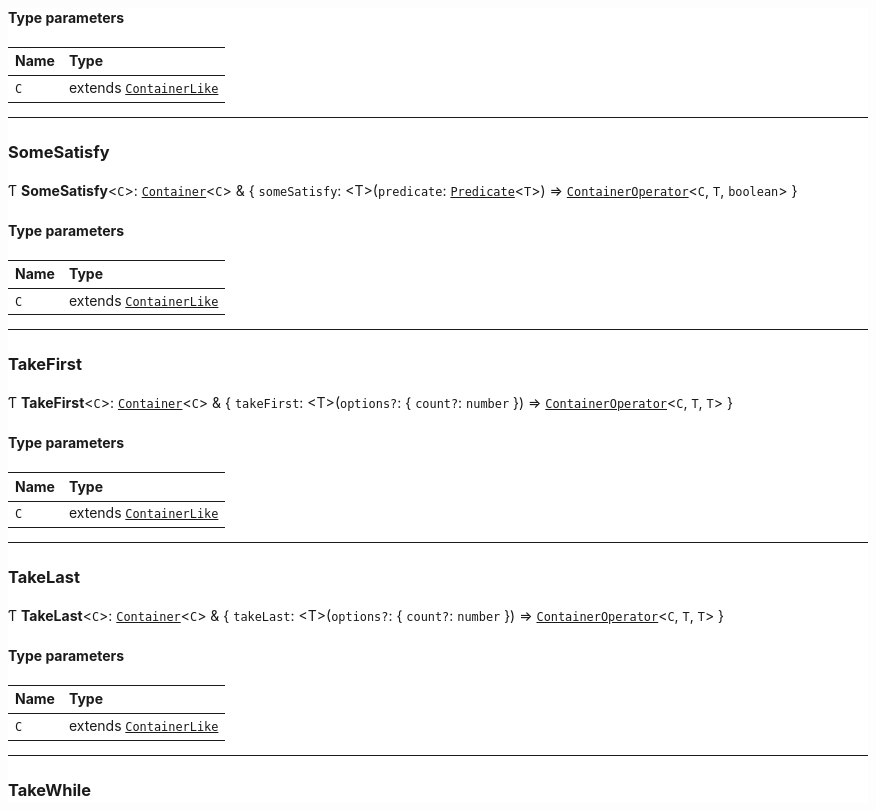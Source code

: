 #### Type parameters

| Name | Type |
| :------ | :------ |
| `C` | extends [`ContainerLike`](../interfaces/containers_ContainerLike.ContainerLike.md) |

___

### SomeSatisfy

Ƭ **SomeSatisfy**<`C`\>: [`Container`](containers_ContainerLike.md#container)<`C`\> & { `someSatisfy`: <T\>(`predicate`: [`Predicate`](util_functions.md#predicate)<`T`\>) => [`ContainerOperator`](containers_ContainerLike.md#containeroperator)<`C`, `T`, `boolean`\>  }

#### Type parameters

| Name | Type |
| :------ | :------ |
| `C` | extends [`ContainerLike`](../interfaces/containers_ContainerLike.ContainerLike.md) |

___

### TakeFirst

Ƭ **TakeFirst**<`C`\>: [`Container`](containers_ContainerLike.md#container)<`C`\> & { `takeFirst`: <T\>(`options?`: { `count?`: `number`  }) => [`ContainerOperator`](containers_ContainerLike.md#containeroperator)<`C`, `T`, `T`\>  }

#### Type parameters

| Name | Type |
| :------ | :------ |
| `C` | extends [`ContainerLike`](../interfaces/containers_ContainerLike.ContainerLike.md) |

___

### TakeLast

Ƭ **TakeLast**<`C`\>: [`Container`](containers_ContainerLike.md#container)<`C`\> & { `takeLast`: <T\>(`options?`: { `count?`: `number`  }) => [`ContainerOperator`](containers_ContainerLike.md#containeroperator)<`C`, `T`, `T`\>  }

#### Type parameters

| Name | Type |
| :------ | :------ |
| `C` | extends [`ContainerLike`](../interfaces/containers_ContainerLike.ContainerLike.md) |

___

### TakeWhile
